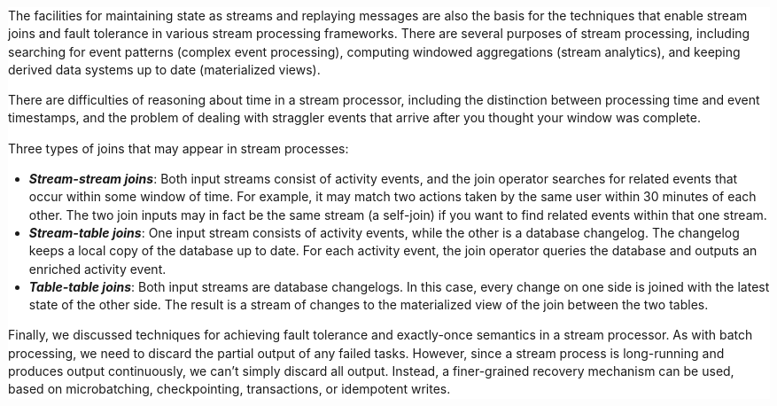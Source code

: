 The facilities for maintaining state as streams and replaying messages are also
the basis for the techniques that enable stream joins and fault tolerance in
various stream processing frameworks. There are several purposes of stream
processing, including searching for event patterns (complex event processing),
computing windowed aggregations (stream analytics), and keeping derived data
systems up to date (materialized views).

There are difficulties of reasoning about time in a stream processor, including
the distinction between processing time and event timestamps, and the problem
of dealing with straggler events that arrive after you thought your window was
complete.

Three types of joins that may appear in stream processes:

- ***Stream-stream joins***: Both input streams consist of activity events, and
  the join operator searches for related events that occur within some window
  of time. For example, it may match two actions taken by the same user within
  30 minutes of each other. The two join inputs may in fact be the same stream
  (a self-join) if you want to find related events within that one stream.
- ***Stream-table joins***: One input stream consists of activity events, while
  the other is a database changelog. The changelog keeps a local copy of the
  database up to date. For each activity event, the join operator queries the
  database and outputs an enriched activity event.
- ***Table-table joins***: Both input streams are database changelogs. In this
  case, every change on one side is joined with the latest state of the other
  side. The result is a stream of changes to the materialized view of the join
  between the two tables.

Finally, we discussed techniques for achieving fault tolerance and exactly-once
semantics in a stream processor. As with batch processing, we need to discard
the partial output of any failed tasks. However, since a stream process is
long-running and produces output continuously, we can’t simply discard all
output. Instead, a finer-grained recovery mechanism can be used, based on
microbatching, checkpointing, transactions, or idempotent writes.
